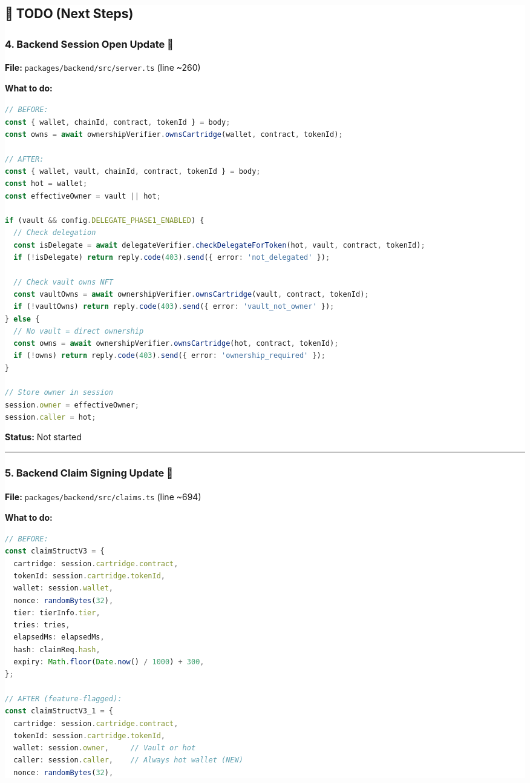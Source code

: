 ## 🚧 TODO (Next Steps)

### 4. Backend Session Open Update 🔄
**File:** `packages/backend/src/server.ts` (line ~260)

**What to do:**
```typescript
// BEFORE:
const { wallet, chainId, contract, tokenId } = body;
const owns = await ownershipVerifier.ownsCartridge(wallet, contract, tokenId);

// AFTER:
const { wallet, vault, chainId, contract, tokenId } = body;
const hot = wallet;
const effectiveOwner = vault || hot;

if (vault && config.DELEGATE_PHASE1_ENABLED) {
  // Check delegation
  const isDelegate = await delegateVerifier.checkDelegateForToken(hot, vault, contract, tokenId);
  if (!isDelegate) return reply.code(403).send({ error: 'not_delegated' });
  
  // Check vault owns NFT
  const vaultOwns = await ownershipVerifier.ownsCartridge(vault, contract, tokenId);
  if (!vaultOwns) return reply.code(403).send({ error: 'vault_not_owner' });
} else {
  // No vault = direct ownership
  const owns = await ownershipVerifier.ownsCartridge(hot, contract, tokenId);
  if (!owns) return reply.code(403).send({ error: 'ownership_required' });
}

// Store owner in session
session.owner = effectiveOwner;
session.caller = hot;
```

**Status:** Not started

---

### 5. Backend Claim Signing Update 🔄
**File:** `packages/backend/src/claims.ts` (line ~694)

**What to do:**
```typescript
// BEFORE:
const claimStructV3 = {
  cartridge: session.cartridge.contract,
  tokenId: session.cartridge.tokenId,
  wallet: session.wallet,
  nonce: randomBytes(32),
  tier: tierInfo.tier,
  tries: tries,
  elapsedMs: elapsedMs,
  hash: claimReq.hash,
  expiry: Math.floor(Date.now() / 1000) + 300,
};

// AFTER (feature-flagged):
const claimStructV3_1 = {
  cartridge: session.cartridge.contract,
  tokenId: session.cartridge.tokenId,
  wallet: session.owner,     // Vault or hot
  caller: session.caller,    // Always hot wallet (NEW)
  nonce: randomBytes(32),
```